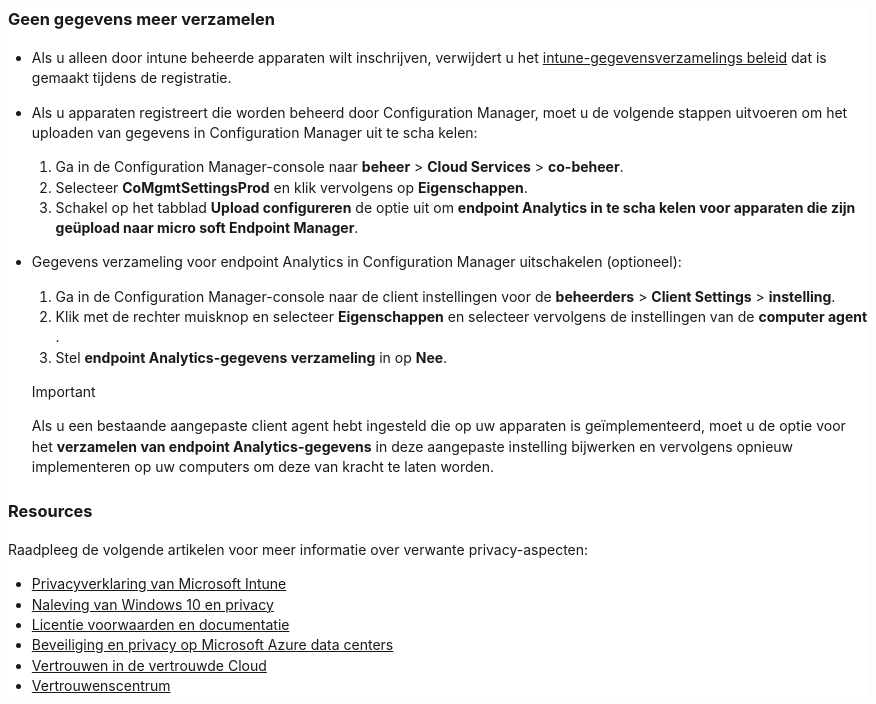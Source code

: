 ### <a name="stop-gathering-data"></a><a name="bkmk_uea_stop"></a>Geen gegevens meer verzamelen

- Als u alleen door intune beheerde apparaten wilt inschrijven, verwijdert u het [intune-gegevensverzamelings beleid](#bkmk_uea_gen) dat is gemaakt tijdens de registratie.

- Als u apparaten registreert die worden beheerd door Configuration Manager, moet u de volgende stappen uitvoeren om het uploaden van gegevens in Configuration Manager uit te scha kelen:

   1. Ga in de Configuration Manager-console naar **beheer**  >  **Cloud Services**  >  **co-beheer**.
   1. Selecteer **CoMgmtSettingsProd** en klik vervolgens op **Eigenschappen**.
   1. Schakel op het tabblad **Upload configureren** de optie uit om **endpoint Analytics in te scha kelen voor apparaten die zijn geüpload naar micro soft Endpoint Manager**.

- Gegevens verzameling voor endpoint Analytics in Configuration Manager uitschakelen (optioneel):

   1. Ga in de Configuration Manager-console naar de client instellingen voor de **beheerders**  >  **Client Settings**  >  **instelling**.
   1. Klik met de rechter muisknop en selecteer **Eigenschappen** en selecteer vervolgens de instellingen van de **computer agent** .
   1. Stel **endpoint Analytics-gegevens verzameling** in op **Nee**.
   > [!Important]
   > Als u een bestaande aangepaste client agent hebt ingesteld die op uw apparaten is geïmplementeerd, moet u de optie voor het **verzamelen van endpoint Analytics-gegevens** in deze aangepaste instelling bijwerken en vervolgens opnieuw implementeren op uw computers om deze van kracht te laten worden.

### <a name="resources"></a>Resources

Raadpleeg de volgende artikelen voor meer informatie over verwante privacy-aspecten:

- [Privacyverklaring van Microsoft Intune](https://docs.microsoft.com/legal/intune/microsoft-intune-privacy-statement)
- [Naleving van Windows 10 en privacy](https://docs.microsoft.com/windows/privacy/windows-10-and-privacy-compliance)
- [Licentie voorwaarden en documentatie](https://www.microsoftvolumelicensing.com/DocumentSearch.aspx?Mode=3&DocumentTypeId=31)  
- [Beveiliging en privacy op Microsoft Azure data centers](https://azure.microsoft.com/global-infrastructure/)  
- [Vertrouwen in de vertrouwde Cloud](https://azure.microsoft.com/overview/trusted-cloud/)  
- [Vertrouwenscentrum](https://www.microsoft.com/trustcenter)  
